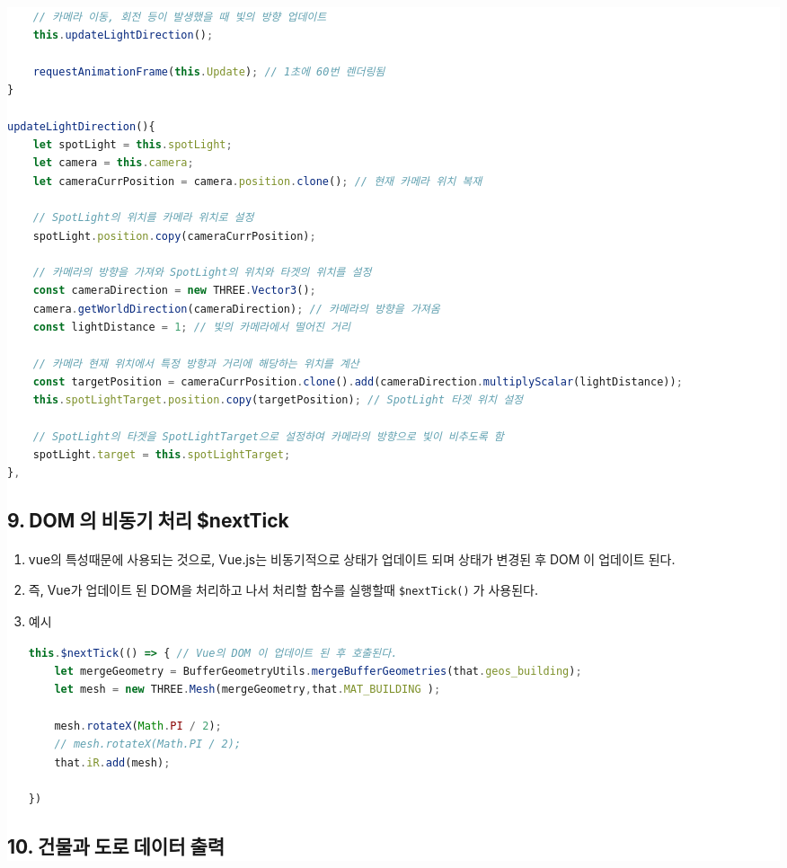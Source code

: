    ```js
       // 카메라 이동, 회전 등이 발생했을 때 빛의 방향 업데이트
       this.updateLightDirection();
       
       requestAnimationFrame(this.Update); // 1초에 60번 렌더링됨 
   }
   
   updateLightDirection(){
       let spotLight = this.spotLight;
       let camera = this.camera;
       let cameraCurrPosition = camera.position.clone(); // 현재 카메라 위치 복재 
       
       // SpotLight의 위치를 카메라 위치로 설정
       spotLight.position.copy(cameraCurrPosition);  
   
       // 카메라의 방향을 가져와 SpotLight의 위치와 타겟의 위치를 설정
       const cameraDirection = new THREE.Vector3();
       camera.getWorldDirection(cameraDirection); // 카메라의 방향을 가져옴
       const lightDistance = 1; // 빛의 카메라에서 떨어진 거리
   
       // 카메라 현재 위치에서 특정 방향과 거리에 해당하는 위치를 계산
       const targetPosition = cameraCurrPosition.clone().add(cameraDirection.multiplyScalar(lightDistance));
       this.spotLightTarget.position.copy(targetPosition); // SpotLight 타겟 위치 설정
   
       // SpotLight의 타겟을 SpotLightTarget으로 설정하여 카메라의 방향으로 빛이 비추도록 함
       spotLight.target = this.spotLightTarget;
   },
   ```



## 9. DOM 의 비동기 처리 $nextTick

1. vue의 특성때문에 사용되는 것으로, Vue.js는 비동기적으로 상태가 업데이트 되며 상태가 변경된 후 DOM 이 업데이트 된다. 

2. 즉, Vue가 업데이트 된 DOM을 처리하고 나서 처리할 함수를 실행할때 `$nextTick()` 가 사용된다. 

3. 예시

   ```js
   this.$nextTick(() => { // Vue의 DOM 이 업데이트 된 후 호출된다. 
       let mergeGeometry = BufferGeometryUtils.mergeBufferGeometries(that.geos_building);
       let mesh = new THREE.Mesh(mergeGeometry,that.MAT_BUILDING );
   
       mesh.rotateX(Math.PI / 2);
       // mesh.rotateX(Math.PI / 2);
       that.iR.add(mesh);
   
   })
   ```



## 10. 건물과 도로 데이터 출력

